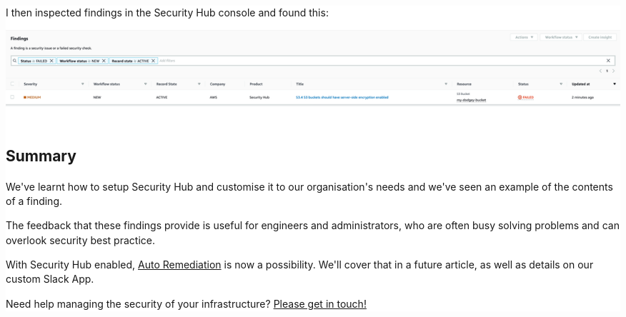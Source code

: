 I then inspected findings in the Security Hub console and found this:

<center><img src="/img/sh-finding-console.png" /></center><br/>

## Summary

We've learnt how to setup Security Hub and customise it to our organisation's needs and we've seen an example of the contents of a finding.

The feedback that these findings provide is useful for engineers and administrators, who are often busy solving problems and can overlook security best practice.

With Security Hub enabled, [Auto Remediation](https://aws.amazon.com/blogs/security/how-to-deploy-the-aws-solution-for-security-hub-automated-response-and-remediation/) is now a possibility. We'll cover that in a future article, as well as details on our custom Slack App.

Need help managing the security of your infrastructure? [Please get in touch!](https://mechanicalrock.io/lets-get-started)

